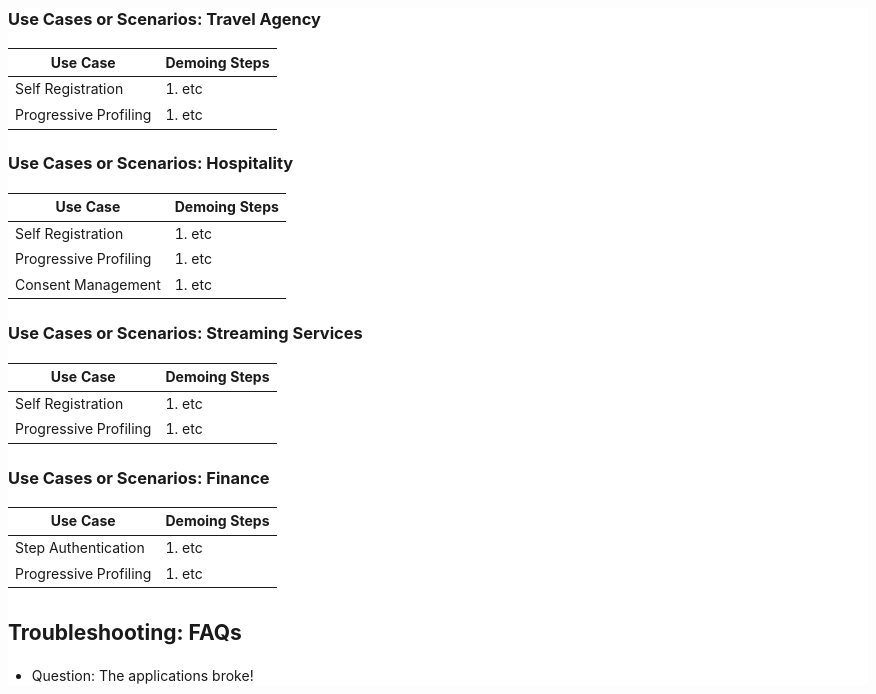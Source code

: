 ### Use Cases or Scenarios: Travel Agency

| Use Case | Demoing Steps |
| ---      | ---           |
| Self Registration | 1. etc |
| Progressive Profiling | 1. etc |

### Use Cases or Scenarios: Hospitality

| Use Case | Demoing Steps |
| ---      | ---           |
| Self Registration | 1. etc |
| Progressive Profiling | 1. etc |
| Consent Management | 1. etc |

### Use Cases or Scenarios: Streaming Services

| Use Case | Demoing Steps |
| ---      | ---           |
| Self Registration | 1. etc |
| Progressive Profiling | 1. etc |

### Use Cases or Scenarios: Finance

| Use Case | Demoing Steps |
| ---      | ---           |
| Step Authentication | 1. etc |
| Progressive Profiling | 1. etc |

## Troubleshooting: FAQs

* Question: The applications broke!

